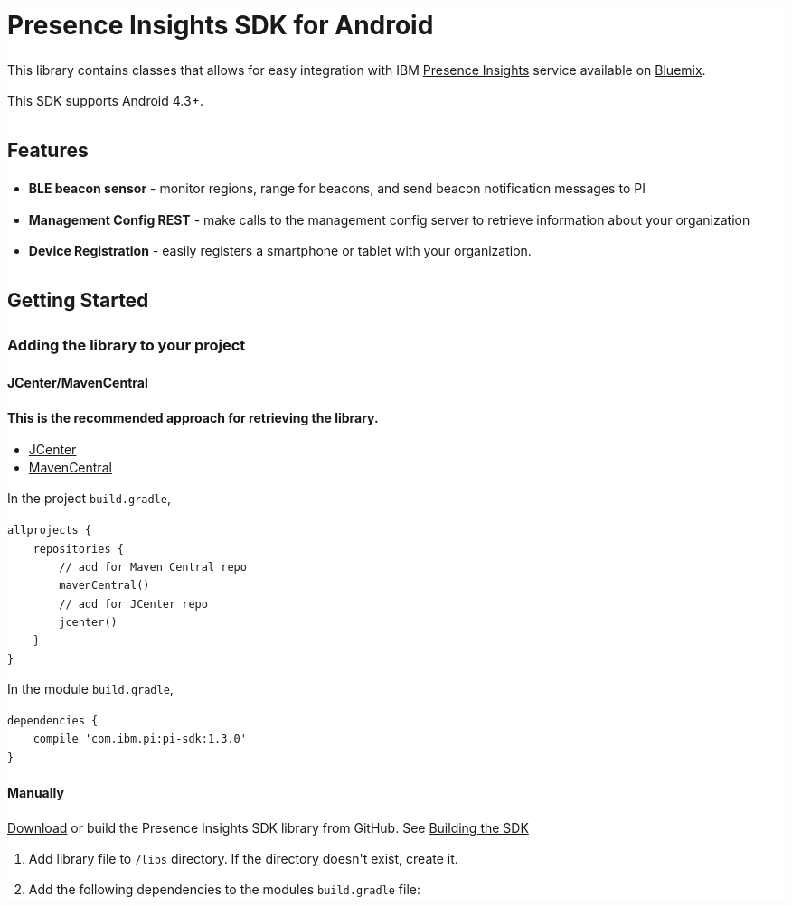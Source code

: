Presence Insights SDK for Android
========================

This library contains classes that allows for easy integration with IBM [Presence Insights](https://console.ng.bluemix.net/catalog/presence-insights/) service available on [Bluemix](https://console.ng.bluemix.net/).

This SDK supports Android 4.3+.

Features
--------

* **BLE beacon sensor** - monitor regions, range for beacons, and send beacon notification messages to PI

* **Management Config REST** - make calls to the management config server to retrieve information about your organization

* **Device Registration** - easily registers a smartphone or tablet with your organization.

Getting Started
---------------

### Adding the library to your project

#### JCenter/MavenCentral

**This is the recommended approach for retrieving the library.**

*   [JCenter](http://jcenter.bintray.com/com/ibm/pi/pi-sdk/)
*   [MavenCentral](https://repo1.maven.org/maven2/com/ibm/pi/pi-sdk/)

In the project `build.gradle`,

    allprojects {
        repositories {
            // add for Maven Central repo
            mavenCentral()
            // add for JCenter repo
            jcenter()
        }
    }

In the module `build.gradle`,

    dependencies {
        compile 'com.ibm.pi:pi-sdk:1.3.0'
    }

#### Manually

[Download](http://presenceinsights.ibmcloud.com/pidocs/mobileapps/mobile_android/) or build the Presence Insights SDK library from GitHub. See [Building the SDK](#building-the-sdk)

1. Add library file to `/libs` directory. If the directory doesn't exist, create it.

2. Add the following dependencies to the modules `build.gradle` file:
